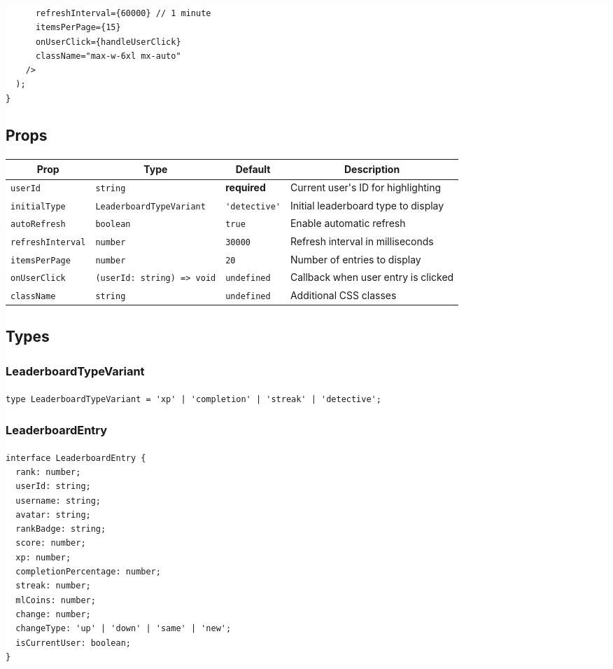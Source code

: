 ```tsx
      refreshInterval={60000} // 1 minute
      itemsPerPage={15}
      onUserClick={handleUserClick}
      className="max-w-6xl mx-auto"
    />
  );
}
```

## Props

| Prop | Type | Default | Description |
|------|------|---------|-------------|
| `userId` | `string` | **required** | Current user's ID for highlighting |
| `initialType` | `LeaderboardTypeVariant` | `'detective'` | Initial leaderboard type to display |
| `autoRefresh` | `boolean` | `true` | Enable automatic refresh |
| `refreshInterval` | `number` | `30000` | Refresh interval in milliseconds |
| `itemsPerPage` | `number` | `20` | Number of entries to display |
| `onUserClick` | `(userId: string) => void` | `undefined` | Callback when user entry is clicked |
| `className` | `string` | `undefined` | Additional CSS classes |

## Types

### LeaderboardTypeVariant

```tsx
type LeaderboardTypeVariant = 'xp' | 'completion' | 'streak' | 'detective';
```

### LeaderboardEntry

```tsx
interface LeaderboardEntry {
  rank: number;
  userId: string;
  username: string;
  avatar: string;
  rankBadge: string;
  score: number;
  xp: number;
  completionPercentage: number;
  streak: number;
  mlCoins: number;
  change: number;
  changeType: 'up' | 'down' | 'same' | 'new';
  isCurrentUser: boolean;
}
```
